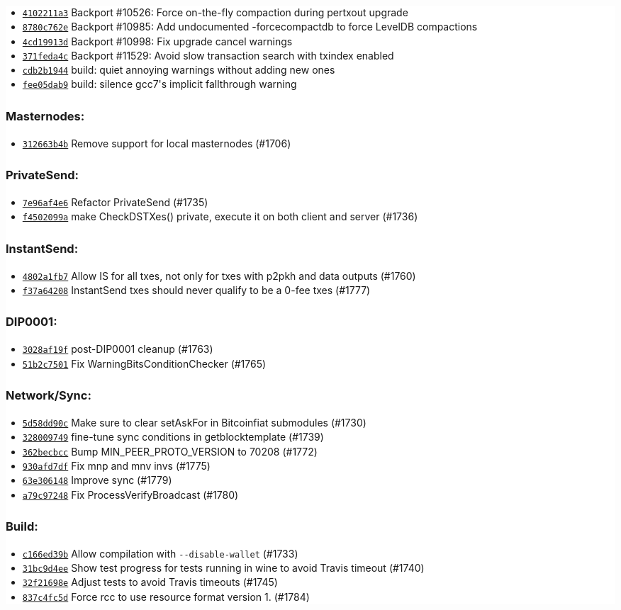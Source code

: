 - [`4102211a3`](https://github.com/dmitry1980/Bitcoinfiat/commit/4102211a3) Backport #10526: Force on-the-fly compaction during pertxout upgrade
- [`8780c762e`](https://github.com/dmitry1980/Bitcoinfiat/commit/8780c762e) Backport #10985: Add undocumented -forcecompactdb to force LevelDB compactions
- [`4cd19913d`](https://github.com/dmitry1980/Bitcoinfiat/commit/4cd19913d) Backport #10998: Fix upgrade cancel warnings
- [`371feda4c`](https://github.com/dmitry1980/Bitcoinfiat/commit/371feda4c) Backport #11529: Avoid slow transaction search with txindex enabled
- [`cdb2b1944`](https://github.com/dmitry1980/Bitcoinfiat/commit/cdb2b1944) build: quiet annoying warnings without adding new ones
- [`fee05dab9`](https://github.com/dmitry1980/Bitcoinfiat/commit/fee05dab9) build: silence gcc7's implicit fallthrough warning

### Masternodes:
- [`312663b4b`](https://github.com/dmitry1980/Bitcoinfiat/commit/312663b4b) Remove support for local masternodes (#1706)

### PrivateSend:
- [`7e96af4e6`](https://github.com/dmitry1980/Bitcoinfiat/commit/7e96af4e6) Refactor PrivateSend (#1735)
- [`f4502099a`](https://github.com/dmitry1980/Bitcoinfiat/commit/f4502099a) make CheckDSTXes() private, execute it on both client and server (#1736)

### InstantSend:
- [`4802a1fb7`](https://github.com/dmitry1980/Bitcoinfiat/commit/4802a1fb7) Allow IS for all txes, not only for txes with p2pkh and data outputs (#1760)
- [`f37a64208`](https://github.com/dmitry1980/Bitcoinfiat/commit/f37a64208) InstantSend txes should never qualify to be a 0-fee txes (#1777)

### DIP0001:
- [`3028af19f`](https://github.com/dmitry1980/Bitcoinfiat/commit/3028af19f) post-DIP0001 cleanup (#1763)
- [`51b2c7501`](https://github.com/dmitry1980/Bitcoinfiat/commit/51b2c7501) Fix WarningBitsConditionChecker (#1765)

### Network/Sync:
- [`5d58dd90c`](https://github.com/dmitry1980/Bitcoinfiat/commit/5d58dd90c) Make sure to clear setAskFor in Bitcoinfiat submodules (#1730)
- [`328009749`](https://github.com/dmitry1980/Bitcoinfiat/commit/328009749) fine-tune sync conditions in getblocktemplate (#1739)
- [`362becbcc`](https://github.com/dmitry1980/Bitcoinfiat/commit/362becbcc) Bump MIN_PEER_PROTO_VERSION to 70208 (#1772)
- [`930afd7df`](https://github.com/dmitry1980/Bitcoinfiat/commit/930afd7df) Fix mnp and mnv invs (#1775)
- [`63e306148`](https://github.com/dmitry1980/Bitcoinfiat/commit/63e306148) Improve sync (#1779)
- [`a79c97248`](https://github.com/dmitry1980/Bitcoinfiat/commit/a79c97248) Fix ProcessVerifyBroadcast (#1780)

### Build:
- [`c166ed39b`](https://github.com/dmitry1980/Bitcoinfiat/commit/c166ed39b) Allow compilation with `--disable-wallet` (#1733)
- [`31bc9d4ee`](https://github.com/dmitry1980/Bitcoinfiat/commit/31bc9d4ee) Show test progress for tests running in wine to avoid Travis timeout (#1740)
- [`32f21698e`](https://github.com/dmitry1980/Bitcoinfiat/commit/32f21698e) Adjust tests to avoid Travis timeouts (#1745)
- [`837c4fc5d`](https://github.com/dmitry1980/Bitcoinfiat/commit/837c4fc5d) Force rcc to use resource format version 1. (#1784)
